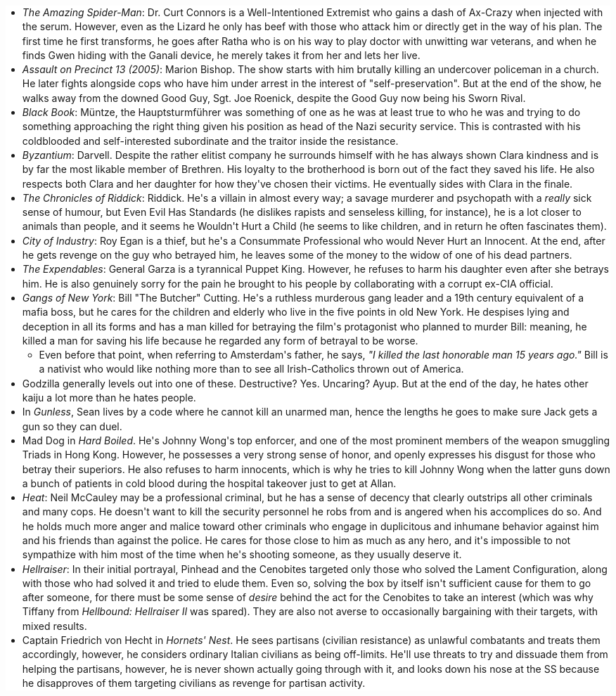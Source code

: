 -   _The Amazing Spider-Man_: Dr. Curt Connors is a Well-Intentioned Extremist who gains a dash of Ax-Crazy when injected with the serum. However, even as the Lizard he only has beef with those who attack him or directly get in the way of his plan. The first time he first transforms, he goes after Ratha who is on his way to play doctor with unwitting war veterans, and when he finds Gwen hiding with the Ganali device, he merely takes it from her and lets her live.
-   _Assault on Precinct 13 (2005)_: Marion Bishop. The show starts with him brutally killing an undercover policeman in a church. He later fights alongside cops who have him under arrest in the interest of "self-preservation". But at the end of the show, he walks away from the downed Good Guy, Sgt. Joe Roenick, despite the Good Guy now being his Sworn Rival.
-   _Black Book_: Müntze, the Hauptsturmführer was something of one as he was at least true to who he was and trying to do something approaching the right thing given his position as head of the Nazi security service. This is contrasted with his coldblooded and self-interested subordinate and the traitor inside the resistance.
-   _Byzantium_: Darvell. Despite the rather elitist company he surrounds himself with he has always shown Clara kindness and is by far the most likable member of Brethren. His loyalty to the brotherhood is born out of the fact they saved his life. He also respects both Clara and her daughter for how they've chosen their victims. He eventually sides with Clara in the finale.
-   _The Chronicles of Riddick_: Riddick. He's a villain in almost every way; a savage murderer and psychopath with a _really_ sick sense of humour, but Even Evil Has Standards (he dislikes rapists and senseless killing, for instance), he is a lot closer to animals than people, and it seems he Wouldn't Hurt a Child (he seems to like children, and in return he often fascinates them).
-   _City of Industry_: Roy Egan is a thief, but he's a Consummate Professional who would Never Hurt an Innocent. At the end, after he gets revenge on the guy who betrayed him, he leaves some of the money to the widow of one of his dead partners.
-   _The Expendables_: General Garza is a tyrannical Puppet King. However, he refuses to harm his daughter even after she betrays him. He is also genuinely sorry for the pain he brought to his people by collaborating with a corrupt ex-CIA official.
-   _Gangs of New York_: Bill "The Butcher" Cutting. He's a ruthless murderous gang leader and a 19th century equivalent of a mafia boss, but he cares for the children and elderly who live in the five points in old New York. He despises lying and deception in all its forms and has a man killed for betraying the film's protagonist who planned to murder Bill: meaning, he killed a man for saving his life because he regarded any form of betrayal to be worse.
    -   Even before that point, when referring to Amsterdam's father, he says, _"I killed the last honorable man 15 years ago."_ Bill is a nativist who would like nothing more than to see all Irish-Catholics thrown out of America.
-   Godzilla generally levels out into one of these. Destructive? Yes. Uncaring? Ayup. But at the end of the day, he hates other kaiju a lot more than he hates people.
-   In _Gunless_, Sean lives by a code where he cannot kill an unarmed man, hence the lengths he goes to make sure Jack gets a gun so they can duel.
-   Mad Dog in _Hard Boiled_. He's Johnny Wong's top enforcer, and one of the most prominent members of the weapon smuggling Triads in Hong Kong. However, he possesses a very strong sense of honor, and openly expresses his disgust for those who betray their superiors. He also refuses to harm innocents, which is why he tries to kill Johnny Wong when the latter guns down a bunch of patients in cold blood during the hospital takeover just to get at Allan.
-   _Heat_: Neil McCauley may be a professional criminal, but he has a sense of decency that clearly outstrips all other criminals and many cops. He doesn't want to kill the security personnel he robs from and is angered when his accomplices do so. And he holds much more anger and malice toward other criminals who engage in duplicitous and inhumane behavior against him and his friends than against the police. He cares for those close to him as much as any hero, and it's impossible to not sympathize with him most of the time when he's shooting someone, as they usually deserve it.
-   _Hellraiser_: In their initial portrayal, Pinhead and the Cenobites targeted only those who solved the Lament Configuration, along with those who had solved it and tried to elude them. Even so, solving the box by itself isn't sufficient cause for them to go after someone, for there must be some sense of _desire_ behind the act for the Cenobites to take an interest (which was why Tiffany from _Hellbound: Hellraiser II_ was spared). They are also not averse to occasionally bargaining with their targets, with mixed results.
-   Captain Friedrich von Hecht in _Hornets' Nest_. He sees partisans (civilian resistance) as unlawful combatants and treats them accordingly, however, he considers ordinary Italian civilians as being off-limits. He'll use threats to try and dissuade them from helping the partisans, however, he is never shown actually going through with it, and looks down his nose at the SS because he disapproves of them targeting civilians as revenge for partisan activity.